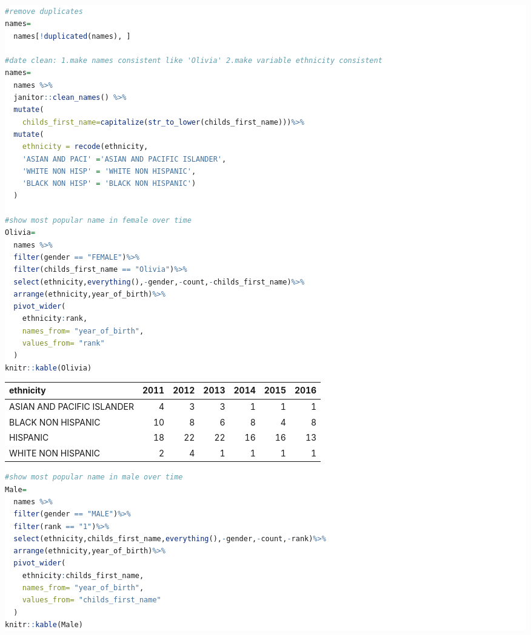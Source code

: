 ``` r
#remove duplicates
names=
  names[!duplicated(names), ]

#date clean: 1.make names consistent like 'Olivia' 2.make variable ethnicity consistent
names=
  names %>%
  janitor::clean_names() %>%
  mutate(
    childs_first_name=capitalize(str_to_lower(childs_first_name)))%>%
  mutate(
    ethnicity = recode(ethnicity,
    'ASIAN AND PACI' ='ASIAN AND PACIFIC ISLANDER', 
    'WHITE NON HISP' = 'WHITE NON HISPANIC',
    'BLACK NON HISP' = 'BLACK NON HISPANIC')
  )

#show most popular name in female over time
Olivia=
  names %>% 
  filter(gender == "FEMALE")%>% 
  filter(childs_first_name == "Olivia")%>% 
  select(ethnicity,everything(),-gender,-count,-childs_first_name)%>% 
  arrange(ethnicity,year_of_birth)%>% 
  pivot_wider(
    ethnicity:rank,
    names_from= "year_of_birth",
    values_from= "rank"
  )
knitr::kable(Olivia)
```

| ethnicity                  | 2011 | 2012 | 2013 | 2014 | 2015 | 2016 |
|:---------------------------|-----:|-----:|-----:|-----:|-----:|-----:|
| ASIAN AND PACIFIC ISLANDER |    4 |    3 |    3 |    1 |    1 |    1 |
| BLACK NON HISPANIC         |   10 |    8 |    6 |    8 |    4 |    8 |
| HISPANIC                   |   18 |   22 |   22 |   16 |   16 |   13 |
| WHITE NON HISPANIC         |    2 |    4 |    1 |    1 |    1 |    1 |

``` r
#show most popular name in male over time
Male=
  names %>% 
  filter(gender == "MALE")%>% 
  filter(rank == "1")%>% 
  select(ethnicity,childs_first_name,everything(),-gender,-count,-rank)%>% 
  arrange(ethnicity,year_of_birth)%>%
  pivot_wider(
    ethnicity:childs_first_name,
    names_from= "year_of_birth",
    values_from= "childs_first_name"
  )
knitr::kable(Male)
```
